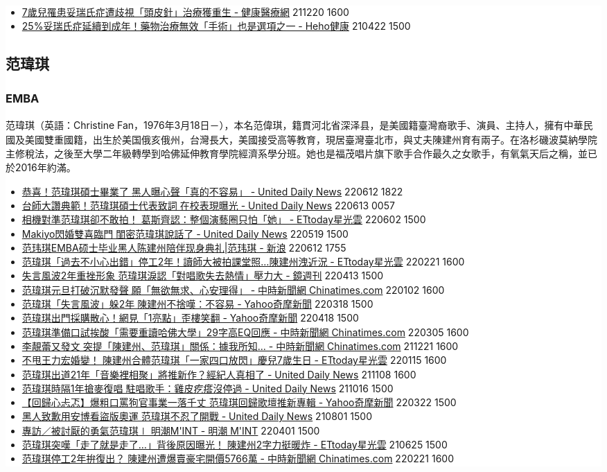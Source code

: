 - [7歲兒罹患妥瑞氏症遭歧視「頭皮針」治療獲重生 - 健康醫療網](https://www.healthnews.com.tw/article/52246 "7歲兒罹患妥瑞氏症遭歧視「頭皮針」治療獲重生 - 健康醫療網") 211220 1600
- [25%妥瑞氏症延續到成年！藥物治療無效「手術」也是選項之一 - Heho健康](https://heho.com.tw/archives/169197 "25%妥瑞氏症延續到成年！藥物治療無效「手術」也是選項之一 - Heho健康") 210422 1500

## 范瑋琪

### EMBA

范瑋琪（英語：Christine Fan，1976年3月18日－），本名范偉琪，籍貫河北省深泽县，是美國籍臺灣裔歌手、演員、主持人，擁有中華民國及美國雙重國籍，出生於美国俄亥俄州，台灣長大，美國接受高等教育，現居臺灣臺北市，與丈夫陳建州育有兩子。在洛杉磯波莫納學院主修稅法，之後至大學二年級轉學到哈佛延伸教育學院經濟系學分班。她也是福茂唱片旗下歌手合作最久之女歌手，有氧氣天后之稱，並已於2016年約滿。
- [恭喜！范瑋琪碩士畢業了 黑人曝心聲「真的不容易」 - United Daily News](https://stars.udn.com/star/story/10089/6382890 "恭喜！范瑋琪碩士畢業了 黑人曝心聲「真的不容易」 - United Daily News") 220612 1822
- [台師大讚典範！范瑋琪碩士代表致詞 在校表現曝光 - United Daily News](https://stars.udn.com/star/story/10091/6383424?from=udn-ch1_breaknews-1-cate8-news "台師大讚典範！范瑋琪碩士代表致詞 在校表現曝光 - United Daily News") 220613 0057
- [相機對準范瑋琪卻不敢拍！ 葛斯齊認：整個演藝圈只怕「她」 - ETtoday星光雲](https://star.ettoday.net/news/2264912 "相機對準范瑋琪卻不敢拍！ 葛斯齊認：整個演藝圈只怕「她」 - ETtoday星光雲") 220602 1500
- [Makiyo閃婚雙喜臨門 閨密范瑋琪說話了 - United Daily News](https://stars.udn.com/star/story/10088/6325287 "Makiyo閃婚雙喜臨門 閨密范瑋琪說話了 - United Daily News") 220519 1500
- [范玮琪EMBA硕士毕业黑人陈建州陪伴现身典礼|范玮琪 - 新浪](https://ent.sina.com.cn/s/h/2022-06-12/doc-imizmscu6436376.shtml "范玮琪EMBA硕士毕业黑人陈建州陪伴现身典礼|范玮琪 - 新浪") 220612 1755
- [范瑋琪「過去不小心出錯」停工2年！讀師大被拍課堂照…陳建州洩近況 - ETtoday星光雲](https://star.ettoday.net/news/2193393 "范瑋琪「過去不小心出錯」停工2年！讀師大被拍課堂照…陳建州洩近況 - ETtoday星光雲") 220221 1600
- [失言風波2年重挫形象 范瑋琪淚認「對唱歌失去熱情」壓力大 - 鏡週刊](https://www.mirrormedia.mg/story/20220414edi017/ "失言風波2年重挫形象 范瑋琪淚認「對唱歌失去熱情」壓力大 - 鏡週刊") 220413 1500
- [范瑋琪元旦打破沉默發聲 願「無欲無求、心安理得」 - 中時新聞網 Chinatimes.com](https://www.chinatimes.com/realtimenews/20220102003216-260404 "范瑋琪元旦打破沉默發聲 願「無欲無求、心安理得」 - 中時新聞網 Chinatimes.com") 220102 1600
- [范瑋琪「失言風波」躲2年 陳建州不捨嘆：不容易 - Yahoo奇摩新聞](https://tw.news.yahoo.com/%E8%8C%83%E7%91%8B%E7%90%AA-%E5%A4%B1%E8%A8%80%E9%A2%A8%E6%B3%A2-%E8%BA%B22%E5%B9%B4-%E9%99%B3%E5%BB%BA%E5%B7%9E%E4%B8%8D%E6%8D%A8%E5%98%86-%E4%B8%8D%E5%AE%B9%E6%98%93-080403422.html "范瑋琪「失言風波」躲2年 陳建州不捨嘆：不容易 - Yahoo奇摩新聞") 220318 1500
- [范瑋琪出門採購散心！網見「1亮點」歪樓笑翻 - Yahoo奇摩新聞](https://tw.news.yahoo.com/%E8%8C%83%E7%91%8B%E7%90%AA%E5%87%BA%E9%96%80%E6%8E%A1%E8%B3%BC%E6%95%A3%E5%BF%83-%E7%B6%B2%E8%A6%8B-1%E4%BA%AE%E9%BB%9E-%E6%AD%AA%E6%A8%93%E7%AC%91%E7%BF%BB-123455714.html "范瑋琪出門採購散心！網見「1亮點」歪樓笑翻 - Yahoo奇摩新聞") 220418 1500
- [范瑋琪準備口試挨酸「需要重讀哈佛大學」29字高EQ回應 - 中時新聞網 Chinatimes.com](https://www.chinatimes.com/realtimenews/20220305700496-260404 "范瑋琪準備口試挨酸「需要重讀哈佛大學」29字高EQ回應 - 中時新聞網 Chinatimes.com") 220305 1600
- [李靚蕾又發文 突提「陳建州、范瑋琪」關係：據我所知... - 中時新聞網 Chinatimes.com](https://www.chinatimes.com/realtimenews/20211221004673-260404 "李靚蕾又發文 突提「陳建州、范瑋琪」關係：據我所知... - 中時新聞網 Chinatimes.com") 211221 1600
- [不甩王力宏婚變！ 陳建州合體范瑋琪「一家四口放閃」慶兒7歲生日 - ETtoday星光雲](https://star.ettoday.net/news/2169995 "不甩王力宏婚變！ 陳建州合體范瑋琪「一家四口放閃」慶兒7歲生日 - ETtoday星光雲") 220115 1600
- [范瑋琪出道21年「音樂裡相聚」將推新作？經紀人真相了 - United Daily News](https://stars.udn.com/star/story/10092/5874725 "范瑋琪出道21年「音樂裡相聚」將推新作？經紀人真相了 - United Daily News") 211108 1600
- [范瑋琪時隔1年搶麥復唱 駐唱歌手：雞皮疙瘩沒停過 - United Daily News](https://stars.udn.com/star/story/10092/5821731 "范瑋琪時隔1年搶麥復唱 駐唱歌手：雞皮疙瘩沒停過 - United Daily News") 211016 1500
- [【回歸心忐忑】爆粗口罵狗官事業一落千丈 范瑋琪回歸歌壇推新專輯 - Yahoo奇摩新聞](https://tw.news.yahoo.com/%E5%9B%9E%E6%AD%B8%E5%BF%83%E5%BF%90%E5%BF%91-%E7%88%86%E7%B2%97%E5%8F%A3%E7%BD%B5%E7%8B%97%E5%AE%98%E4%BA%8B%E6%A5%AD-%E8%90%BD%E5%8D%83%E4%B8%88-%E8%8C%83%E7%91%8B%E7%90%AA%E5%9B%9E%E6%AD%B8%E6%AD%8C%E5%A3%87%E6%8E%A8%E6%96%B0%E5%B0%88%E8%BC%AF-215858887.html "【回歸心忐忑】爆粗口罵狗官事業一落千丈 范瑋琪回歸歌壇推新專輯 - Yahoo奇摩新聞") 220322 1500
- [黑人致歉用安博看盜版奧運 范瑋琪不忍了開戰 - United Daily News](https://stars.udn.com/star/story/10091/5642603 "黑人致歉用安博看盜版奧運 范瑋琪不忍了開戰 - United Daily News") 210801 1500
- [專訪／被討厭的勇氣范瑋琪∣ 明潮M'INT - 明潮 M'INT](https://www.mingweekly.com/entertainment/music/content-29113.html "專訪／被討厭的勇氣范瑋琪∣ 明潮M'INT - 明潮 M'INT") 220401 1500
- [范瑋琪突嘆「走了就是走了…」背後原因曝光！ 陳建州2字力挺暖炸 - ETtoday星光雲](https://star.ettoday.net/news/2015683 "范瑋琪突嘆「走了就是走了…」背後原因曝光！ 陳建州2字力挺暖炸 - ETtoday星光雲") 210625 1500
- [范瑋琪停工2年拚復出？ 陳建州遭爆賣豪宅開價5766萬 - 中時新聞網 Chinatimes.com](https://www.chinatimes.com/realtimenews/20220221004894-260404 "范瑋琪停工2年拚復出？ 陳建州遭爆賣豪宅開價5766萬 - 中時新聞網 Chinatimes.com") 220221 1600
